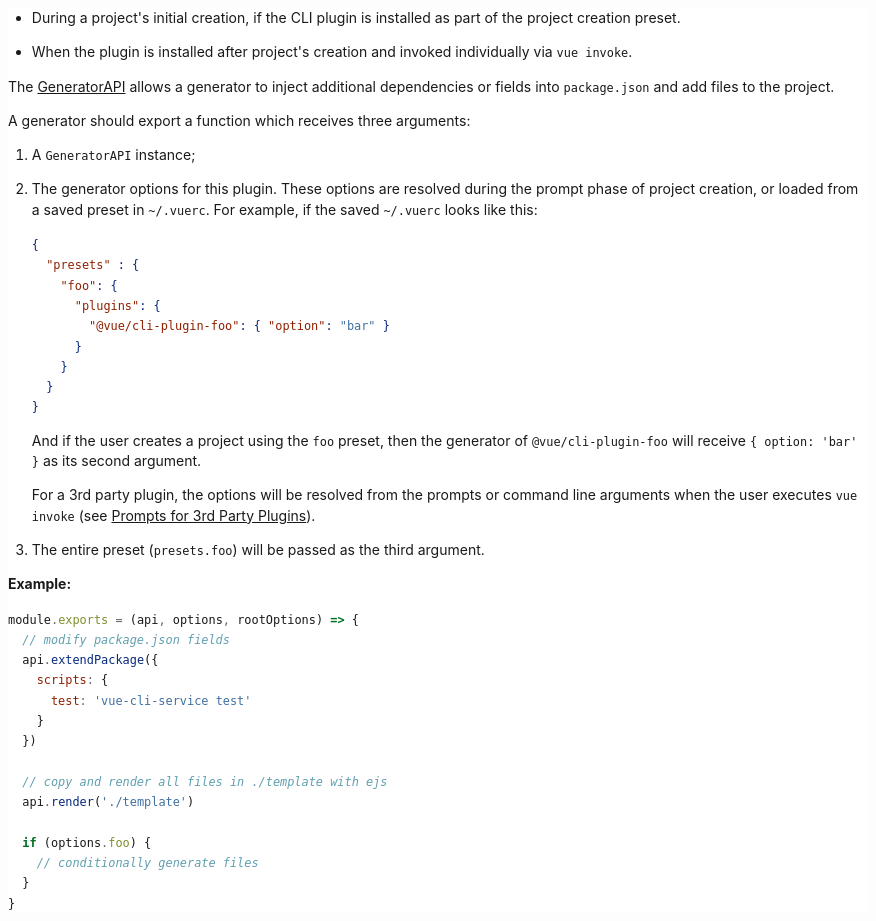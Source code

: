 - During a project's initial creation, if the CLI plugin is installed as part of the project creation preset.

- When the plugin is installed after project's creation and invoked individually via `vue invoke`.

The [GeneratorAPI][generator-api] allows a generator to inject additional dependencies or fields into `package.json` and add files to the project.

A generator should export a function which receives three arguments:

1. A `GeneratorAPI` instance;

2. The generator options for this plugin. These options are resolved during the prompt phase of project creation, or loaded from a saved preset in `~/.vuerc`. For example, if the saved `~/.vuerc` looks like this:

    ``` json
    {
      "presets" : {
        "foo": {
          "plugins": {
            "@vue/cli-plugin-foo": { "option": "bar" }
          }
        }
      }
    }
    ```

    And if the user creates a project using the `foo` preset, then the generator of `@vue/cli-plugin-foo` will receive `{ option: 'bar' }` as its second argument.

    For a 3rd party plugin, the options will be resolved from the prompts or command line arguments when the user executes `vue invoke` (see [Prompts for 3rd Party Plugins](#prompts-for-3rd-party-plugins)).

3. The entire preset (`presets.foo`) will be passed as the third argument.

**Example:**

``` js
module.exports = (api, options, rootOptions) => {
  // modify package.json fields
  api.extendPackage({
    scripts: {
      test: 'vue-cli-service test'
    }
  })

  // copy and render all files in ./template with ejs
  api.render('./template')

  if (options.foo) {
    // conditionally generate files
  }
}
```


[creator-class]: https://github.com/vuejs/vue-cli/tree/dev/packages/@vue/cli/lib/Creator.js
[service-class]: https://github.com/vuejs/vue-cli/tree/dev/packages/@vue/cli-service/lib/Service.js
[generator-api]: https://github.com/vuejs/vue-cli/tree/dev/packages/@vue/cli/lib/GeneratorAPI.js
[commands]: https://github.com/vuejs/vue-cli/tree/dev/packages/@vue/cli-service/lib/commands
[config]: https://github.com/vuejs/vue-cli/tree/dev/packages/@vue/cli-service/lib/config
[plugin-api]: https://github.com/vuejs/vue-cli/tree/dev/packages/@vue/cli-service/lib/PluginAPI.js
[prompt-modules]: https://github.com/vuejs/vue-cli/tree/dev/packages/@vue/cli/lib/promptModules
[prompt-api]: https://github.com/vuejs/vue-cli/tree/dev/packages/@vue/cli/lib/PromptModuleAPI.js